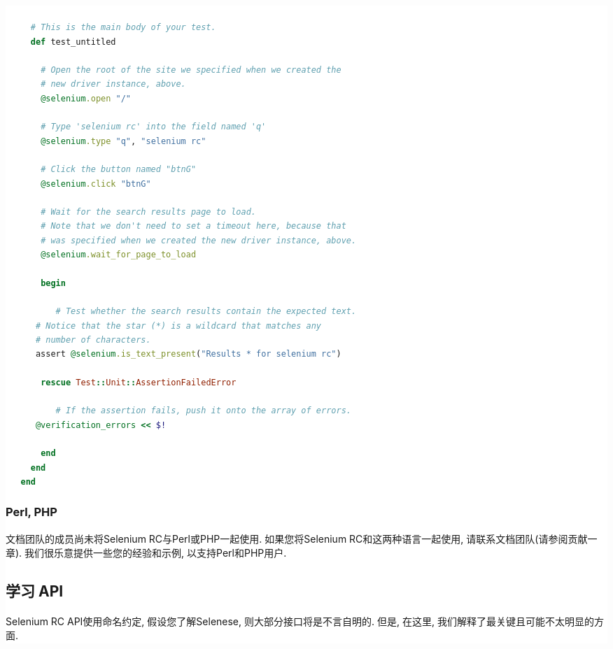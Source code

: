 ```ruby

     # This is the main body of your test.
     def test_untitled
     
       # Open the root of the site we specified when we created the
       # new driver instance, above.
       @selenium.open "/"

       # Type 'selenium rc' into the field named 'q'
       @selenium.type "q", "selenium rc"

       # Click the button named "btnG"
       @selenium.click "btnG"

       # Wait for the search results page to load.
       # Note that we don't need to set a timeout here, because that
       # was specified when we created the new driver instance, above.
       @selenium.wait_for_page_to_load

       begin

          # Test whether the search results contain the expected text.
	  # Notice that the star (*) is a wildcard that matches any
	  # number of characters.
	  assert @selenium.is_text_present("Results * for selenium rc")
	  
       rescue Test::Unit::AssertionFailedError
       
          # If the assertion fails, push it onto the array of errors.
	  @verification_errors << $!

       end
     end
   end

```

### Perl, PHP

文档团队的成员尚未将Selenium RC与Perl或PHP一起使用. 
如果您将Selenium RC和这两种语言一起使用, 
请联系文档团队(请参阅贡献一章). 
我们很乐意提供一些您的经验和示例, 以支持Perl和PHP用户.


## 学习 API

Selenium RC API使用命名约定, 
假设您了解Selenese, 
则大部分接口将是不言自明的. 
但是, 在这里, 
我们解释了最关键且可能不太明显的方面.

